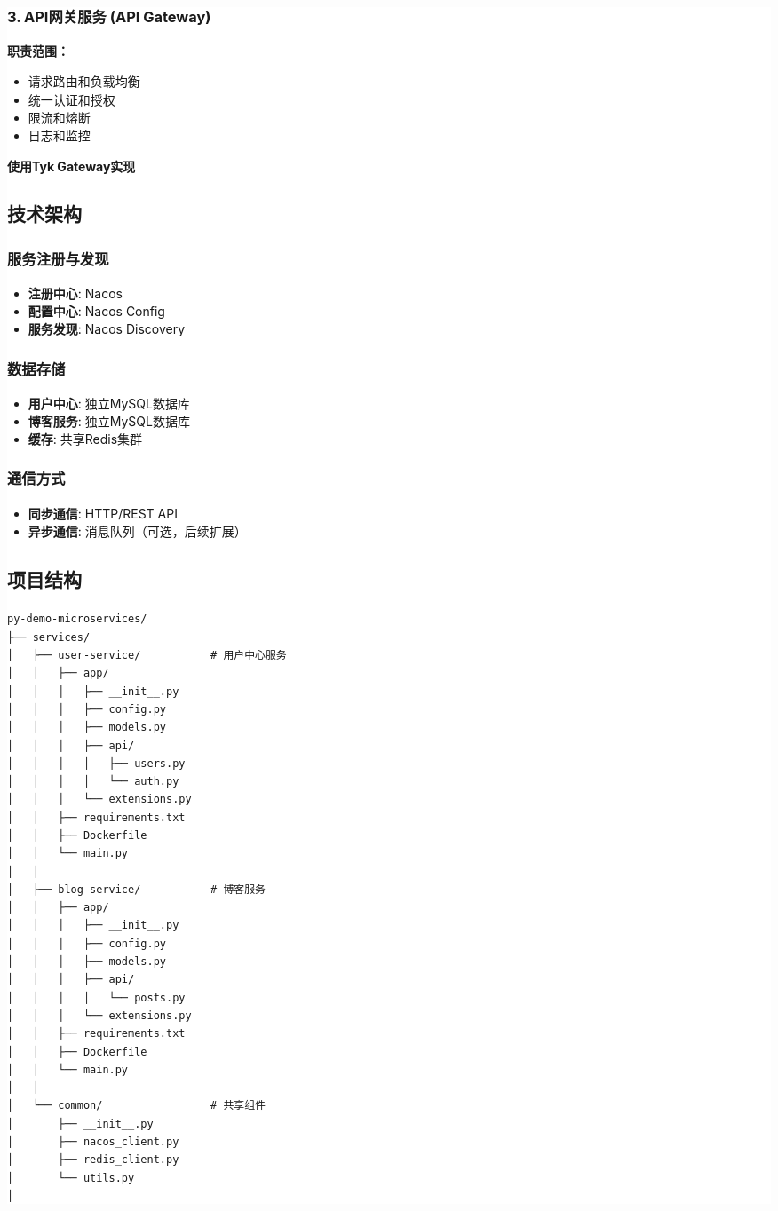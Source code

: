 ### 3. API网关服务 (API Gateway)

**职责范围：**
- 请求路由和负载均衡
- 统一认证和授权
- 限流和熔断
- 日志和监控

**使用Tyk Gateway实现**

## 技术架构

### 服务注册与发现
- **注册中心**: Nacos
- **配置中心**: Nacos Config
- **服务发现**: Nacos Discovery

### 数据存储
- **用户中心**: 独立MySQL数据库
- **博客服务**: 独立MySQL数据库
- **缓存**: 共享Redis集群

### 通信方式
- **同步通信**: HTTP/REST API
- **异步通信**: 消息队列（可选，后续扩展）

## 项目结构

```
py-demo-microservices/
├── services/
│   ├── user-service/           # 用户中心服务
│   │   ├── app/
│   │   │   ├── __init__.py
│   │   │   ├── config.py
│   │   │   ├── models.py
│   │   │   ├── api/
│   │   │   │   ├── users.py
│   │   │   │   └── auth.py
│   │   │   └── extensions.py
│   │   ├── requirements.txt
│   │   ├── Dockerfile
│   │   └── main.py
│   │
│   ├── blog-service/           # 博客服务
│   │   ├── app/
│   │   │   ├── __init__.py
│   │   │   ├── config.py
│   │   │   ├── models.py
│   │   │   ├── api/
│   │   │   │   └── posts.py
│   │   │   └── extensions.py
│   │   ├── requirements.txt
│   │   ├── Dockerfile
│   │   └── main.py
│   │
│   └── common/                 # 共享组件
│       ├── __init__.py
│       ├── nacos_client.py
│       ├── redis_client.py
│       └── utils.py
│
```